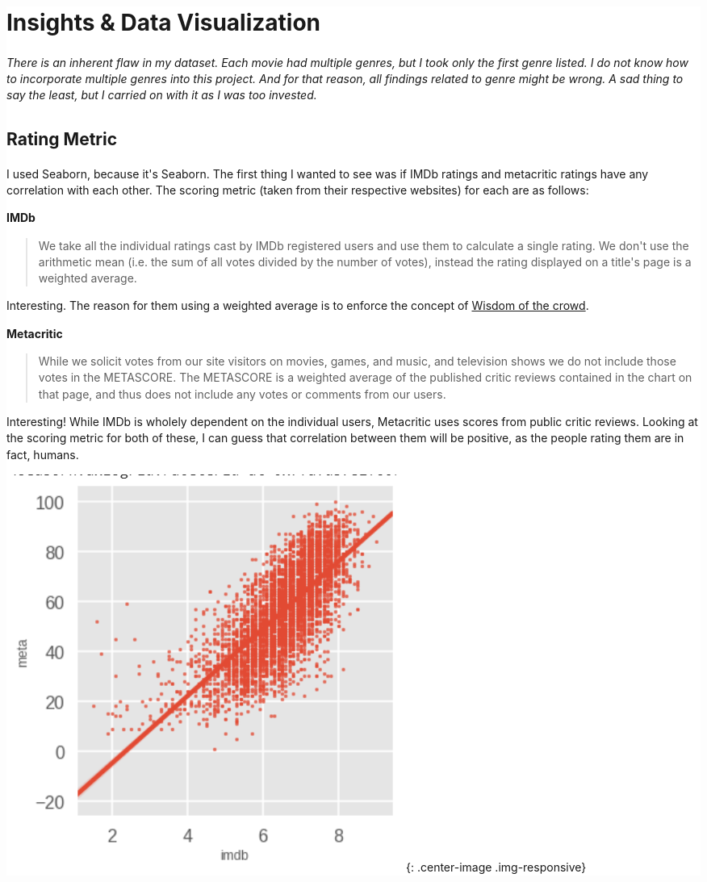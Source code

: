 
# Insights & Data Visualization


*There is an inherent flaw in my dataset. Each movie had multiple genres, but I took only the first genre listed. I do not know how to incorporate multiple genres into this project. And for that reason, all findings related to genre might be wrong. A sad thing to say the least, but I carried on with it as I was too invested.*


## Rating Metric

I used Seaborn, because it's Seaborn. The first thing I wanted to see was if IMDb ratings and metacritic ratings have any correlation with each other. The scoring metric (taken from their respective websites) for each are as follows: 

**IMDb**
> We take all the individual ratings cast by IMDb registered users and use  them to calculate a single rating. We don't use the arithmetic mean (i.e. the sum of all votes divided by the number of votes), instead the rating displayed on a title's page is a weighted average.

Interesting. The reason for them using a weighted average is to enforce the concept of [Wisdom of the crowd](https://en.wikipedia.org/wiki/Wisdom_of_the_crowd). 

**Metacritic**
> While we solicit votes from our site visitors on movies, games, and music, and television shows we do not include those votes in the METASCORE. The METASCORE is a weighted average of the published critic reviews contained in the chart on that page, and thus does not include any votes or comments from our users.


Interesting! While IMDb is wholely dependent on the individual users, Metacritic uses scores from public critic reviews. Looking at the scoring metric for both of these, I can guess that correlation between them will be positive, as the people rating them are in fact, humans. 


![imdb-vs-meta-scatter](/assets/images/ds-01/1.png){: .center-image .img-responsive}
